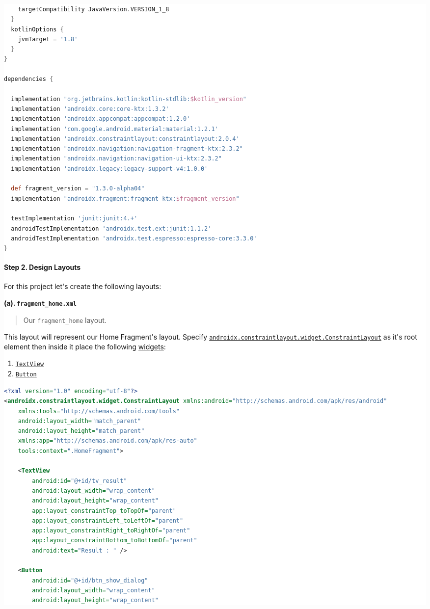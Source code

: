 ```groovy
    targetCompatibility JavaVersion.VERSION_1_8
  }
  kotlinOptions {
    jvmTarget = '1.8'
  }
}

dependencies {

  implementation "org.jetbrains.kotlin:kotlin-stdlib:$kotlin_version"
  implementation 'androidx.core:core-ktx:1.3.2'
  implementation 'androidx.appcompat:appcompat:1.2.0'
  implementation 'com.google.android.material:material:1.2.1'
  implementation 'androidx.constraintlayout:constraintlayout:2.0.4'
  implementation "androidx.navigation:navigation-fragment-ktx:2.3.2"
  implementation "androidx.navigation:navigation-ui-ktx:2.3.2"
  implementation 'androidx.legacy:legacy-support-v4:1.0.0'

  def fragment_version = "1.3.0-alpha04"
  implementation "androidx.fragment:fragment-ktx:$fragment_version"

  testImplementation 'junit:junit:4.+'
  androidTestImplementation 'androidx.test.ext:junit:1.1.2'
  androidTestImplementation 'androidx.test.espresso:espresso-core:3.3.0'
}
```

#### Step 2. Design Layouts

For this project let's create the following layouts:

**(a). `fragment_home.xml`**

> Our `fragment_home` layout.

This layout will represent our Home Fragment's layout. Specify [`androidx.constraintlayout.widget.ConstraintLayout`](https://android.camposha.info/en/constraintlayout) as it's root element then inside it place the following [widgets](https://android.camposha.info/en/view):

1. [`TextView`](https://android.camposha.info/en/textview)
2. [`Button`](https://android.camposha.info/en/button)

```xml
<?xml version="1.0" encoding="utf-8"?>
<androidx.constraintlayout.widget.ConstraintLayout xmlns:android="http://schemas.android.com/apk/res/android"
    xmlns:tools="http://schemas.android.com/tools"
    android:layout_width="match_parent"
    android:layout_height="match_parent"
    xmlns:app="http://schemas.android.com/apk/res-auto"
    tools:context=".HomeFragment">

    <TextView
        android:id="@+id/tv_result"
        android:layout_width="wrap_content"
        android:layout_height="wrap_content"
        app:layout_constraintTop_toTopOf="parent"
        app:layout_constraintLeft_toLeftOf="parent"
        app:layout_constraintRight_toRightOf="parent"
        app:layout_constraintBottom_toBottomOf="parent"
        android:text="Result : " />

    <Button
        android:id="@+id/btn_show_dialog"
        android:layout_width="wrap_content"
        android:layout_height="wrap_content"
```